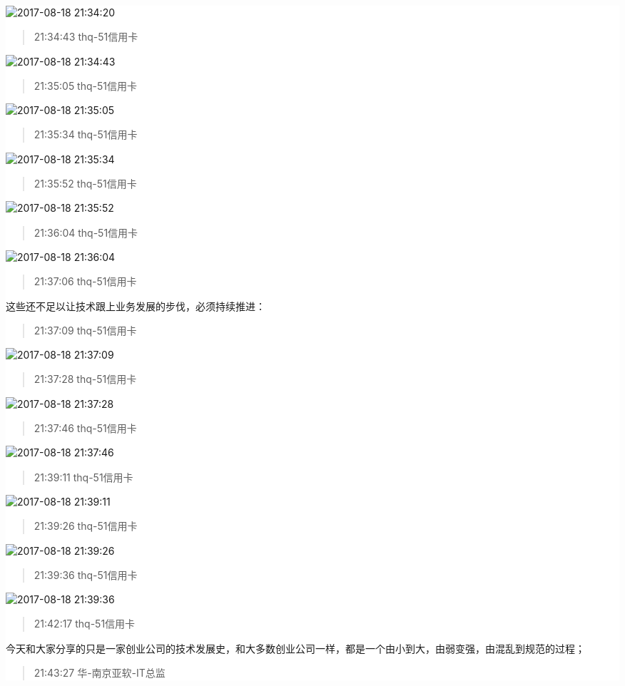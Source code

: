 ![2017-08-18 21:34:20](http://static.cocolian.cn/img/20170818_213420.png) 
   
> 21:34:43  thq-51信用卡  
   
![2017-08-18 21:34:43](http://static.cocolian.cn/img/20170818_213443.png) 
   
> 21:35:05  thq-51信用卡  
   
![2017-08-18 21:35:05](http://static.cocolian.cn/img/20170818_213505.png) 
   
> 21:35:34  thq-51信用卡  
   
![2017-08-18 21:35:34](http://static.cocolian.cn/img/20170818_213534.png) 
   
> 21:35:52  thq-51信用卡  
   
![2017-08-18 21:35:52](http://static.cocolian.cn/img/20170818_213552.png) 
   
> 21:36:04  thq-51信用卡  
   
![2017-08-18 21:36:04](http://static.cocolian.cn/img/20170818_213604.png) 
   
> 21:37:06  thq-51信用卡  
   
这些还不足以让技术跟上业务发展的步伐，必须持续推进：  
   
> 21:37:09  thq-51信用卡  
   
![2017-08-18 21:37:09](http://static.cocolian.cn/img/20170818_213709.png) 
   
> 21:37:28  thq-51信用卡  
   
![2017-08-18 21:37:28](http://static.cocolian.cn/img/20170818_213728.png) 
   
> 21:37:46  thq-51信用卡  
   
![2017-08-18 21:37:46](http://static.cocolian.cn/img/20170818_213746.png) 
   
> 21:39:11  thq-51信用卡  
   
![2017-08-18 21:39:11](http://static.cocolian.cn/img/20170818_213911.png) 
   
> 21:39:26  thq-51信用卡  
   
![2017-08-18 21:39:26](http://static.cocolian.cn/img/20170818_213926.png) 
   
> 21:39:36  thq-51信用卡  
   
![2017-08-18 21:39:36](http://static.cocolian.cn/img/20170818_213936.png) 
   
> 21:42:17  thq-51信用卡  
   
今天和大家分享的只是一家创业公司的技术发展史，和大多数创业公司一样，都是一个由小到大，由弱变强，由混乱到规范的过程；  
   
> 21:43:27  华-南京亚软-IT总监  
   